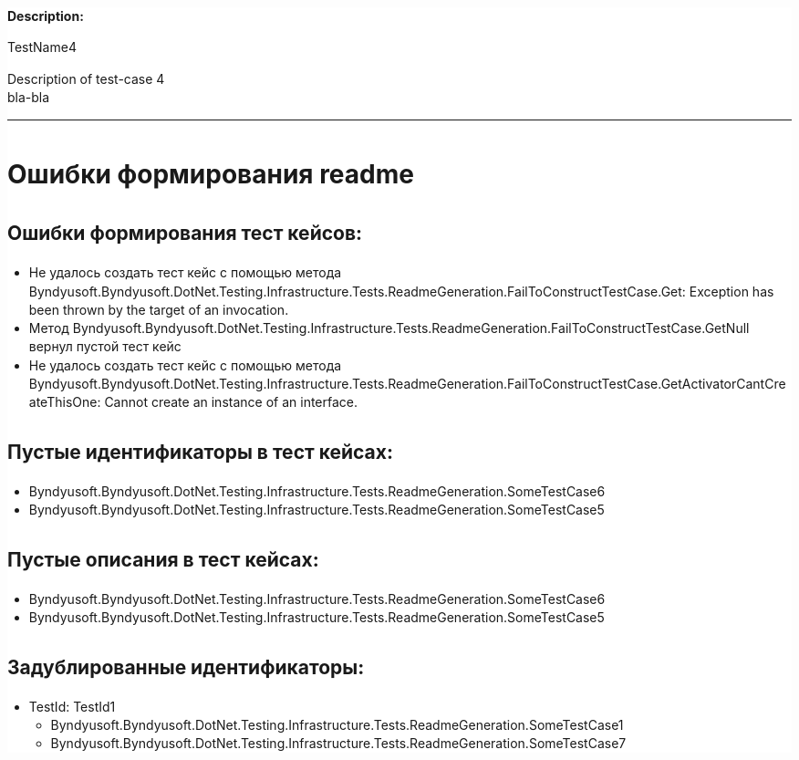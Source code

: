 **Description:**  

TestName4

Description of test-case 4  
bla-bla

---
<a name="building-readme-report-errors-link-should-never-duplicate"></a>
# Ошибки формирования readme
## Ошибки формирования тест кейсов:
* Не удалось создать тест кейс с помощью метода Byndyusoft.Byndyusoft.DotNet.Testing.Infrastructure.Tests.ReadmeGeneration.FailToConstructTestCase.Get: Exception has been thrown by the target of an invocation.
* Метод Byndyusoft.Byndyusoft.DotNet.Testing.Infrastructure.Tests.ReadmeGeneration.FailToConstructTestCase.GetNull вернул пустой тест кейс
* Не удалось создать тест кейс с помощью метода Byndyusoft.Byndyusoft.DotNet.Testing.Infrastructure.Tests.ReadmeGeneration.FailToConstructTestCase.GetActivatorCantCreateThisOne: Cannot create an instance of an interface.
## Пустые идентификаторы в тест кейсах:
* Byndyusoft.Byndyusoft.DotNet.Testing.Infrastructure.Tests.ReadmeGeneration.SomeTestCase6
* Byndyusoft.Byndyusoft.DotNet.Testing.Infrastructure.Tests.ReadmeGeneration.SomeTestCase5
## Пустые описания в тест кейсах:
* Byndyusoft.Byndyusoft.DotNet.Testing.Infrastructure.Tests.ReadmeGeneration.SomeTestCase6
* Byndyusoft.Byndyusoft.DotNet.Testing.Infrastructure.Tests.ReadmeGeneration.SomeTestCase5
## Задублированные идентификаторы:
* TestId: TestId1
  * Byndyusoft.Byndyusoft.DotNet.Testing.Infrastructure.Tests.ReadmeGeneration.SomeTestCase1
  * Byndyusoft.Byndyusoft.DotNet.Testing.Infrastructure.Tests.ReadmeGeneration.SomeTestCase7
